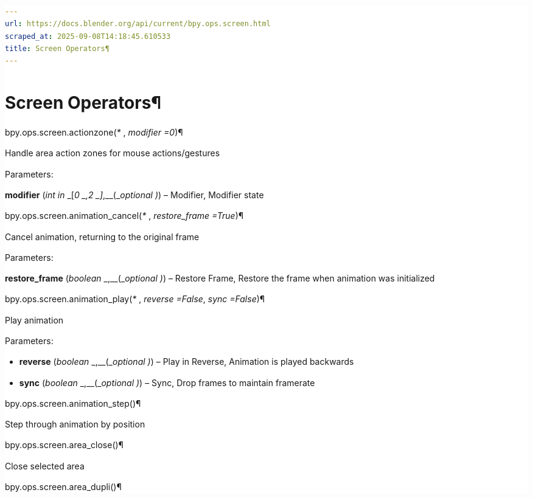 ```yaml
---
url: https://docs.blender.org/api/current/bpy.ops.screen.html
scraped_at: 2025-09-08T14:18:45.610533
title: Screen Operators¶
---
```


# Screen Operators¶

bpy.ops.screen.actionzone(_*_ , _modifier =0_)¶

    

Handle area action zones for mouse actions/gestures

Parameters:

    

**modifier** (_int in_ _[__0_ _,__2_ _]__,__(__optional_ _)_) – Modifier,
Modifier state

bpy.ops.screen.animation_cancel(_*_ , _restore_frame =True_)¶

    

Cancel animation, returning to the original frame

Parameters:

    

**restore_frame** (_boolean_ _,__(__optional_ _)_) – Restore Frame, Restore
the frame when animation was initialized

bpy.ops.screen.animation_play(_*_ , _reverse =False_, _sync =False_)¶

    

Play animation

Parameters:

    

  * **reverse** (_boolean_ _,__(__optional_ _)_) – Play in Reverse, Animation is played backwards

  * **sync** (_boolean_ _,__(__optional_ _)_) – Sync, Drop frames to maintain framerate

bpy.ops.screen.animation_step()¶

    

Step through animation by position

bpy.ops.screen.area_close()¶

    

Close selected area

bpy.ops.screen.area_dupli()¶

    
